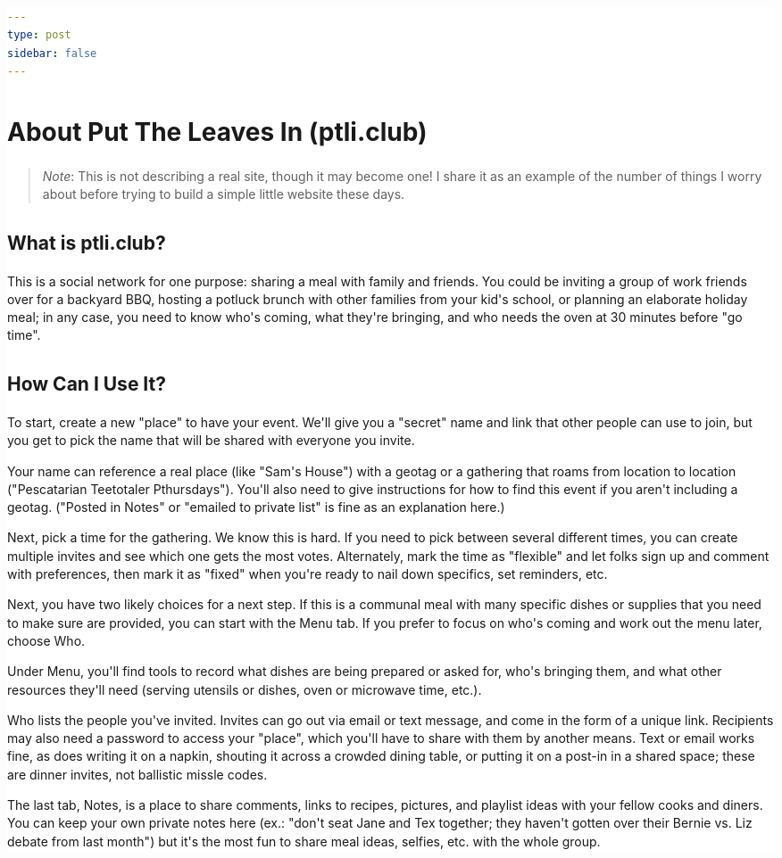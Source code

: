 ```yaml
---
type: post
sidebar: false
---
```

# About Put The Leaves In (ptli.club)

> *Note*: This is not describing a real site, though it may become one! I share it as an example of the number of things I worry about before trying to build a simple little website these days.

## What is ptli.club?

This is a social network for one purpose: sharing a meal with family and friends. You could be inviting a group of work friends over for a backyard BBQ, hosting a potluck brunch with other families from your kid's school, or planning an elaborate holiday meal; in any case, you need to know who's coming, what they're bringing, and who needs the oven at 30 minutes before "go time".

## How Can I Use It?

To start, create a new "place" to have your event. We'll give you a "secret" name and link that other people can use to join, but you get to pick the name that will be shared with everyone you invite.

Your name can reference a real place (like "Sam's House") with a geotag or a gathering that roams from location to location ("Pescatarian Teetotaler Pthursdays"). You'll also need to give instructions for how to find this event if you aren't including a geotag. ("Posted in Notes" or "emailed to private list" is fine as an explanation here.)

Next, pick a time for the gathering. We know this is hard. If you need to pick between several different times, you can create multiple invites and see which one gets the most votes. Alternately, mark the time as "flexible" and let folks sign up and comment with preferences, then mark it as "fixed" when you're ready to nail down specifics, set reminders, etc.

Next, you have two likely choices for a next step. If this is a communal meal with many specific dishes or supplies that you need to make sure are provided, you can start with the Menu tab. If you prefer to focus on who's coming and work out the menu later, choose Who.

Under Menu, you'll find tools to record what dishes are being prepared or asked for, who's bringing them, and what other resources they'll need (serving utensils or dishes, oven or microwave time, etc.).

Who lists the people you've invited. Invites can go out via email or text message, and come in the form of a unique link. Recipients may also need a password to access your "place", which you'll have to share with them by another means. Text or email works fine, as does writing it on a napkin, shouting it across a crowded dining table, or putting it on a post-in in a shared space; these are dinner invites, not ballistic missle codes.

The last tab, Notes, is a place to share comments, links to recipes, pictures, and playlist ideas with your fellow cooks and diners. You can keep your own private notes here (ex.: "don't seat Jane and Tex together; they haven't gotten over their Bernie vs. Liz debate from last month") but it's the most fun to share meal ideas, selfies, etc. with the whole group.
